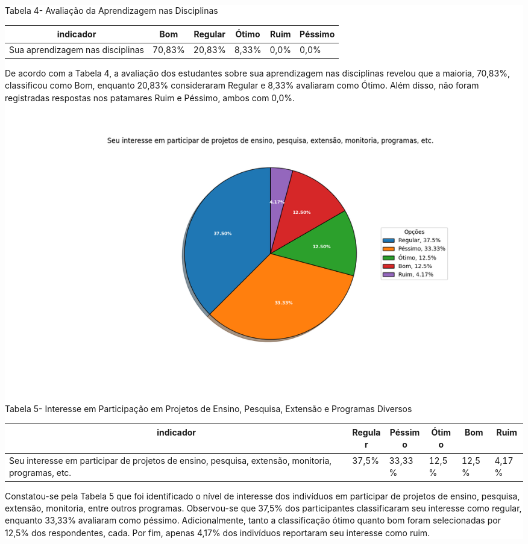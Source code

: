 Tabela 4- Avaliação da Aprendizagem nas Disciplinas 

| indicador | Bom | Regular | Ótimo | Ruim | Péssimo | 
|---|---|---|---|---|---| 
| Sua aprendizagem nas disciplinas | 70,83% |  20,83% |  8,33% |  0,0% |  0,0% | 
 
De acordo com a Tabela 4, a avaliação dos estudantes sobre sua aprendizagem nas disciplinas revelou que a maioria, 70,83%, classificou como Bom, enquanto 20,83% consideraram Regular e 8,33% avaliaram como Ótimo. Além disso, não foram registradas respostas nos patamares Ruim e Péssimo, ambos com 0,0%.


![Interesse em Participação em Projetos de Ensino, Pesquisa, Extensão e Programas Diversos](Figura_Grafico/fig_8_225_1770.png 'Interesse em Participação em Projetos de Ensino, Pesquisa, Extensão e Programas Diversos')

Tabela 5- Interesse em Participação em Projetos de Ensino, Pesquisa, Extensão e Programas Diversos 

| indicador | Regular | Péssimo | Ótimo | Bom | Ruim | 
|---|---|---|---|---|---| 
| Seu interesse em participar de projetos de ensino, pesquisa, extensão, monitoria, programas, etc. | 37,5% |  33,33% |  12,5% |  12,5% |  4,17% | 
 
Constatou-se pela Tabela 5 que foi identificado o nível de interesse dos indivíduos em participar de projetos de ensino, pesquisa, extensão, monitoria, entre outros programas. Observou-se que 37,5% dos participantes classificaram seu interesse como regular, enquanto 33,33% avaliaram como péssimo. Adicionalmente, tanto a classificação ótimo quanto bom foram selecionadas por 12,5% dos respondentes, cada. Por fim, apenas 4,17% dos indivíduos reportaram seu interesse como ruim.

